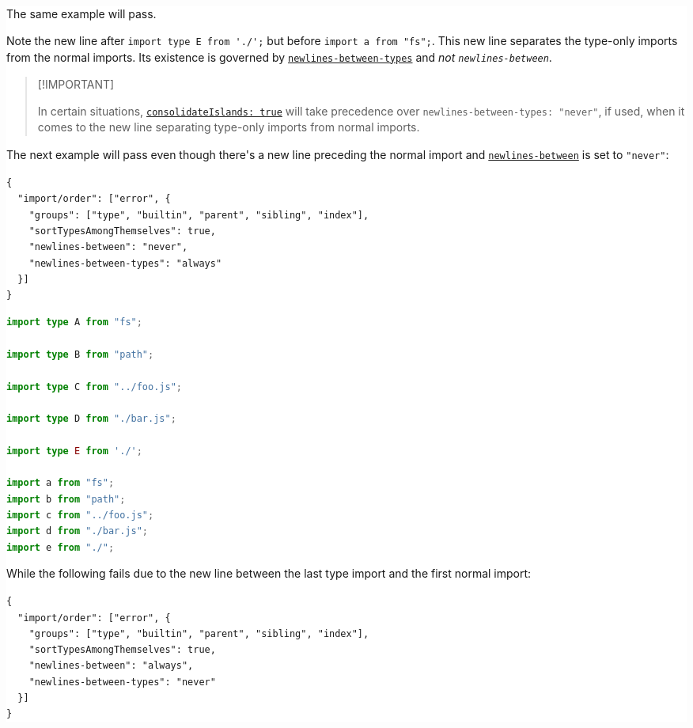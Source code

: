 The same example will pass.

Note the new line after `import type E from './';` but before `import a from "fs";`. This new line separates the type-only imports from the normal imports. Its existence is governed by [`newlines-between-types`][27] and _not `newlines-between`_.

> \[!IMPORTANT]
>
> In certain situations, [`consolidateIslands: true`][25] will take precedence over `newlines-between-types: "never"`, if used, when it comes to the new line separating type-only imports from normal imports.

The next example will pass even though there's a new line preceding the normal import and [`newlines-between`][24] is set to `"never"`:

```jsonc
{
  "import/order": ["error", {
    "groups": ["type", "builtin", "parent", "sibling", "index"],
    "sortTypesAmongThemselves": true,
    "newlines-between": "never",
    "newlines-between-types": "always"
  }]
}
```

```ts
import type A from "fs";

import type B from "path";

import type C from "../foo.js";

import type D from "./bar.js";

import type E from './';

import a from "fs";
import b from "path";
import c from "../foo.js";
import d from "./bar.js";
import e from "./";
```

While the following fails due to the new line between the last type import and the first normal import:

```jsonc
{
  "import/order": ["error", {
    "groups": ["type", "builtin", "parent", "sibling", "index"],
    "sortTypesAmongThemselves": true,
    "newlines-between": "always",
    "newlines-between-types": "never"
  }]
}
```


[1]: https://eslint.org/docs/latest/user-guide/command-line-interface#--fix
[2]: #groups-string
[3]: #how-imports-are-grouped
[4]: https://nodejs.org/api/esm.html#terminology
[5]: #warnonunassignedimports
[6]: https://www.typescriptlang.org/docs/handbook/release-notes/typescript-3-8.html#type-only-imports-and-export
[7]: #sorttypesamongthemselves
[8]: #pathgroups
[9]: #pathgroupsexcludedimporttypes
[10]: https://www.npmjs.com/package/is-core-module
[11]: ../../README.md#importcore-modules
[12]: https://www.npmjs.com/package/package-up
[13]: #pathgroup
[14]: https://www.npmjs.com/package/minimatch
[15]: #pathgroupsexcludedimporttypes
[16]: https://www.npmjs.com/package/minimatch#features
[17]: https://www.npmjs.com/package/minimatch#options
[18]: #groups
[19]: #pathgroups
[20]: #newlines-between
[21]: https://eslint.org/docs/latest/rules/no-multiple-empty-lines
[22]: https://prettier.io
[23]: https://www.typescriptlang.org/docs/handbook/release-notes/typescript-4-5.html#type-modifiers-on-import-names
[24]: #newlines-between
[25]: #consolidateislands
[26]: #pathgroups-string-of-objects
[27]: #newlines-between-types
[28]: ../../README.md#importinternal-regex
[29]: ../../README.md#importexternal-module-folders
[30]: #alphabetize
[31]: https://webpack.js.org/guides/tree-shaking#mark-the-file-as-side-effect-free
[32]: #distinctgroup
[33]: #named